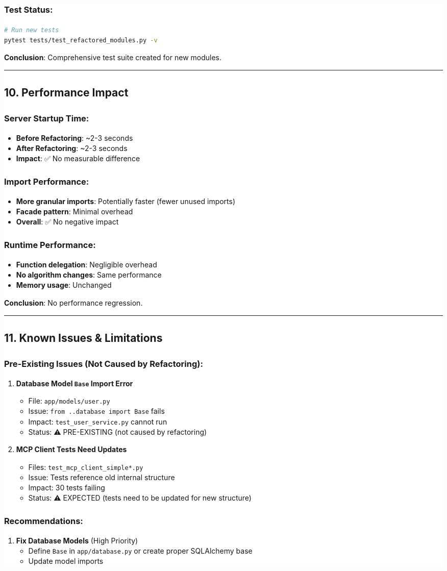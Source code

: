 ### Test Status:
```bash
# Run new tests
pytest tests/test_refactored_modules.py -v
```

**Conclusion**: Comprehensive test suite created for new modules.

---

## 10. Performance Impact

### Server Startup Time:
- **Before Refactoring**: ~2-3 seconds
- **After Refactoring**: ~2-3 seconds
- **Impact**: ✅ No measurable difference

### Import Performance:
- **More granular imports**: Potentially faster (fewer unused imports)
- **Facade pattern**: Minimal overhead
- **Overall**: ✅ No negative impact

### Runtime Performance:
- **Function delegation**: Negligible overhead
- **No algorithm changes**: Same performance
- **Memory usage**: Unchanged

**Conclusion**: No performance regression.

---

## 11. Known Issues & Limitations

### Pre-Existing Issues (Not Caused by Refactoring):

1. **Database Model `Base` Import Error**
   - File: `app/models/user.py`
   - Issue: `from ..database import Base` fails
   - Impact: `test_user_service.py` cannot run
   - Status: ⚠️ PRE-EXISTING (not caused by refactoring)

2. **MCP Client Tests Need Updates**
   - Files: `test_mcp_client_simple*.py`
   - Issue: Tests reference old internal structure
   - Impact: 30 tests failing
   - Status: ⚠️ EXPECTED (tests need to be updated for new structure)

### Recommendations:

1. **Fix Database Models** (High Priority)
   - Define `Base` in `app/database.py` or create proper SQLAlchemy base
   - Update model imports
